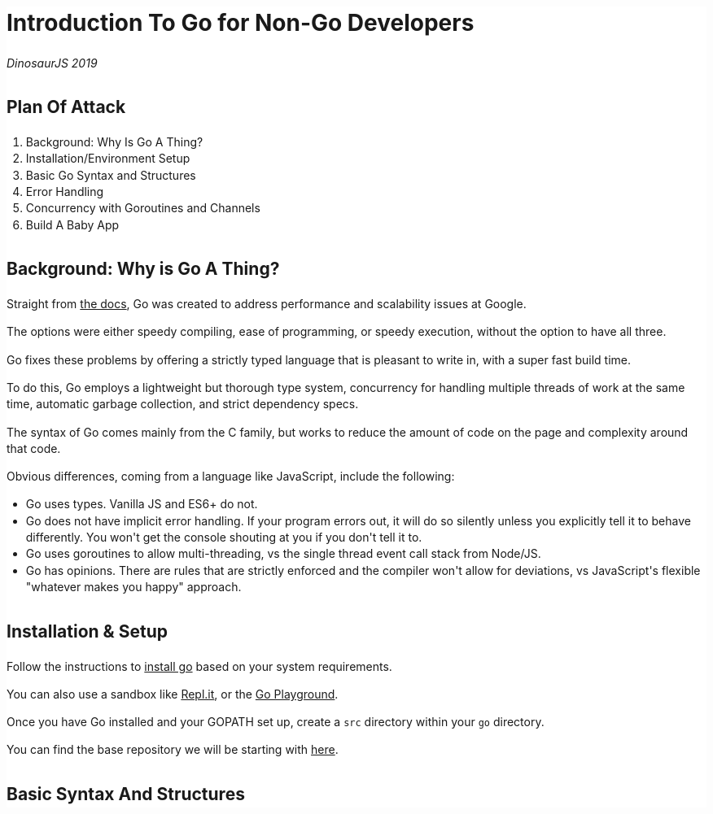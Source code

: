# Introduction To Go for Non-Go Developers

_DinosaurJS 2019_

## Plan Of Attack

1. Background: Why Is Go A Thing?
2. Installation/Environment Setup
3. Basic Go Syntax and Structures
4. Error Handling
5. Concurrency with Goroutines and Channels
6. Build A Baby App

## Background: Why is Go A Thing?

Straight from [the docs](https://golang.org/doc/faq#creating_a_new_language), Go was created to address performance and scalability issues at Google.

The options were either speedy compiling, ease of programming, or speedy execution, without the option to have all three.

Go fixes these problems by offering a strictly typed language that is pleasant to write in, with a super fast build time.

To do this, Go employs a lightweight but thorough type system, concurrency for handling multiple threads of work at the same time, automatic garbage collection, and strict dependency specs.

The syntax of Go comes mainly from the C family, but works to reduce the amount of code on the page and complexity around that code.

Obvious differences, coming from a language like JavaScript, include the following:

- Go uses types. Vanilla JS and ES6+ do not.
- Go does not have implicit error handling. If your program errors out, it will do so silently unless you explicitly tell it to behave differently. You won't get the console shouting at you if you don't tell it to.
- Go uses goroutines to allow multi-threading, vs the single thread event call stack from Node/JS.
- Go has opinions. There are rules that are strictly enforced and the compiler won't allow for deviations, vs JavaScript's flexible "whatever makes you happy" approach.

## Installation & Setup

Follow the instructions to [install go](https://golang.org/dl/) based on your system requirements.

You can also use a sandbox like [Repl.it](https://repl.it/languages/go), or the [Go Playground](https://play.golang.org/).

Once you have Go installed and your GOPATH set up, create a `src` directory within your `go` directory.

You can find the base repository we will be starting with [here](https://github.com/martensonbj/intro-to-go).

## Basic Syntax And Structures
